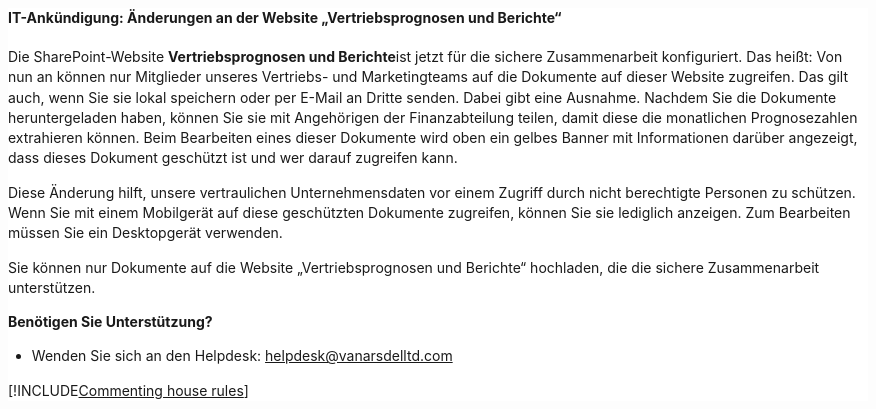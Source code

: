 #### IT-Ankündigung: Änderungen an der Website „Vertriebsprognosen und Berichte“
Die SharePoint-Website **Vertriebsprognosen und Berichte**ist jetzt für die sichere Zusammenarbeit konfiguriert. Das heißt: Von nun an können nur Mitglieder unseres Vertriebs- und Marketingteams auf die Dokumente auf dieser Website zugreifen. Das gilt auch, wenn Sie sie lokal speichern oder per E-Mail an Dritte senden. Dabei gibt eine Ausnahme. Nachdem Sie die Dokumente heruntergeladen haben, können Sie sie mit Angehörigen der Finanzabteilung teilen, damit diese die monatlichen Prognosezahlen extrahieren können. Beim Bearbeiten eines dieser Dokumente wird oben ein gelbes Banner mit Informationen darüber angezeigt, dass dieses Dokument geschützt ist und wer darauf zugreifen kann.

Diese Änderung hilft, unsere vertraulichen Unternehmensdaten vor einem Zugriff durch nicht berechtigte Personen zu schützen. Wenn Sie mit einem Mobilgerät auf diese geschützten Dokumente zugreifen, können Sie sie lediglich anzeigen. Zum Bearbeiten müssen Sie ein Desktopgerät verwenden.

Sie können nur Dokumente auf die Website „Vertriebsprognosen und Berichte“ hochladen, die die sichere Zusammenarbeit unterstützen.

**Benötigen Sie Unterstützung?**

-   Wenden Sie sich an den Helpdesk: helpdesk@vanarsdelltd.com

[!INCLUDE[Commenting house rules](../includes/houserules.md)]